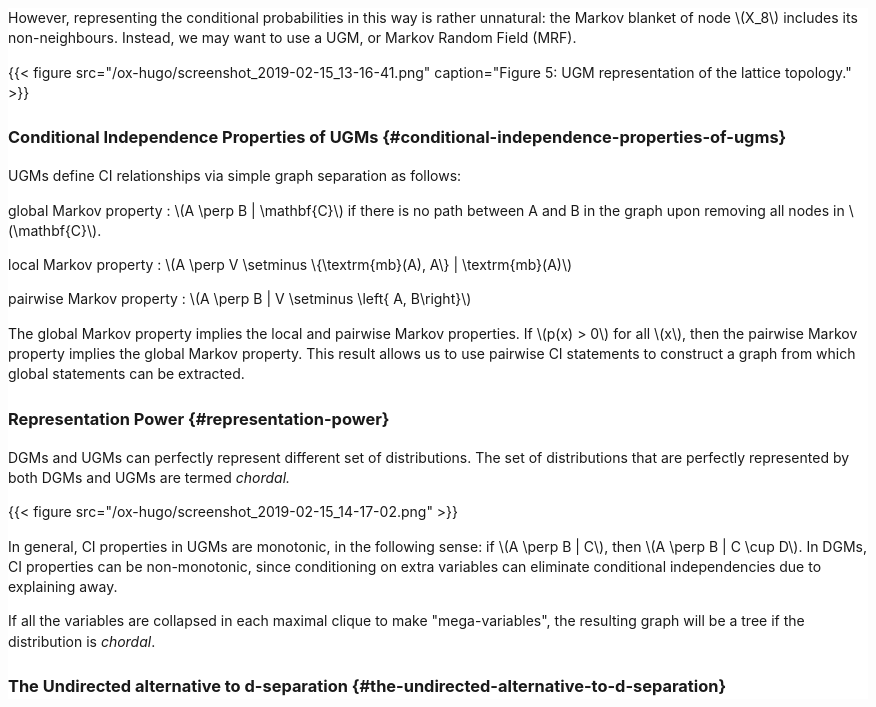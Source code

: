 However, representing the conditional probabilities in this way is
rather unnatural: the Markov blanket of node \\(X\_8\\) includes its
non-neighbours. Instead, we may want to use a UGM, or Markov Random
Field (MRF).

{{< figure src="/ox-hugo/screenshot_2019-02-15_13-16-41.png" caption="Figure 5: UGM representation of the lattice topology." >}}


### Conditional Independence Properties of UGMs {#conditional-independence-properties-of-ugms}

UGMs define CI relationships via simple graph separation as follows:

global Markov property
: \\(A \perp B | \mathbf{C}\\) if there is no
    path between A and B in the graph upon removing all nodes in \\(\mathbf{C}\\).

local Markov property
: \\(A \perp V \setminus \\{\textrm{mb}(A),
         A\\} | \textrm{mb}(A)\\)

pairwise Markov property
: \\(A \perp B | V \setminus \left{ A,
         B\right}\\)

The global Markov property implies the local and pairwise Markov
properties. If \\(p(x) > 0\\) for all \\(x\\), then the pairwise Markov
property implies the global Markov property. This result allows us to
use pairwise CI statements to construct a graph from which global
statements can be extracted.


### Representation Power {#representation-power}

DGMs and UGMs can perfectly represent different set of distributions.
The set of distributions that are perfectly represented by both DGMs
and UGMs are termed _chordal._

{{< figure src="/ox-hugo/screenshot_2019-02-15_14-17-02.png" >}}

In general, CI properties in UGMs are monotonic, in the following
sense: if \\(A \perp B | C\\), then \\(A \perp B | C \cup D\\). In DGMs, CI
properties can be non-monotonic, since conditioning on extra variables
can eliminate conditional independencies due to explaining away.

<div class="definition">
  <div></div>

If all the variables are collapsed in each maximal clique to make
"mega-variables", the resulting graph will be a tree if the
distribution is _chordal_.

</div>


### The Undirected alternative to d-separation {#the-undirected-alternative-to-d-separation}
